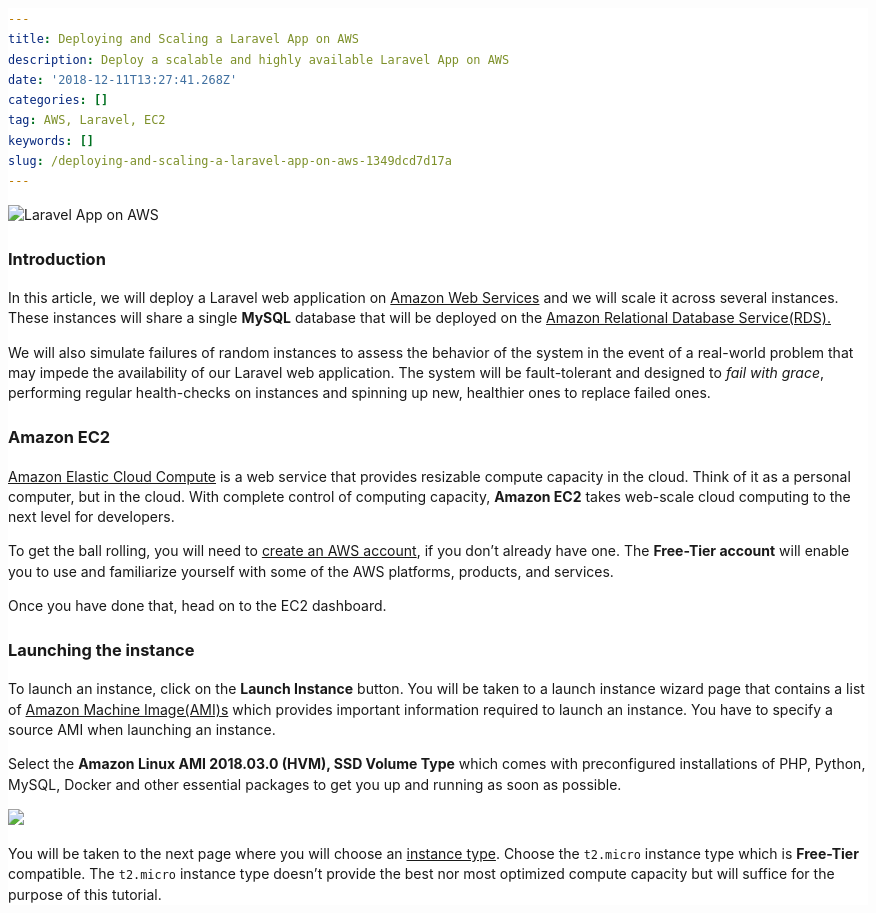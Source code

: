 ```yaml
---
title: Deploying and Scaling a Laravel App on AWS
description: Deploy a scalable and highly available Laravel App on AWS
date: '2018-12-11T13:27:41.268Z'
categories: []
tag: AWS, Laravel, EC2
keywords: []
slug: /deploying-and-scaling-a-laravel-app-on-aws-1349dcd7d17a
---
```

 
![Laravel App on AWS](/images/1__cHw6zbAivDFI__aZkeN1mjg.png)

### Introduction
In this article, we will deploy a Laravel web application on [Amazon Web Services](https://aws.amazon.com/) and we will scale it across several instances. These instances will share a single **MySQL** database that will be deployed on the [Amazon Relational Database Service(RDS).](https://aws.amazon.com/rds/)

We will also simulate failures of random instances to assess the behavior of the system in the event of a real-world problem that may impede the availability of our Laravel web application. The system will be fault-tolerant and designed to _fail with grace_, performing regular health-checks on instances and spinning up new, healthier ones to replace failed ones.

### **Amazon EC2**

[Amazon Elastic Cloud Compute](https://aws.amazon.com/ec2/) is a web service that provides resizable compute capacity in the cloud. Think of it as a personal computer, but in the cloud. With complete control of computing capacity, **Amazon EC2** takes web-scale cloud computing to the next level for developers.

To get the ball rolling, you will need to [create an AWS account](https://aws.amazon.com/free/), if you don’t already have one. The **Free-Tier account** will enable you to use and familiarize yourself with some of the AWS platforms, products, and services.

Once you have done that, head on to the EC2 dashboard.

### **Launching the instance**

To launch an instance, click on the **Launch Instance** button. You will be taken to a launch instance wizard page that contains a list of [Amazon Machine Image(AMI)s](https://docs.aws.amazon.com/AWSEC2/latest/UserGuide/AMIs.html) which provides important information required to launch an instance. You have to specify a source AMI when launching an instance.

Select the **Amazon Linux AMI 2018.03.0 (HVM), SSD Volume Type** which comes with preconfigured installations of PHP, Python, MySQL, Docker and other essential packages to get you up and running as soon as possible.

![](/images/1____VlDEJbAoMior9kFPFsUcA.png)

You will be taken to the next page where you will choose an [instance type](https://aws.amazon.com/ec2/instance-types/). Choose the `t2.micro` instance type which is **Free-Tier** compatible. The `t2.micro` instance type doesn’t provide the best nor most optimized compute capacity but will suffice for the purpose of this tutorial.
